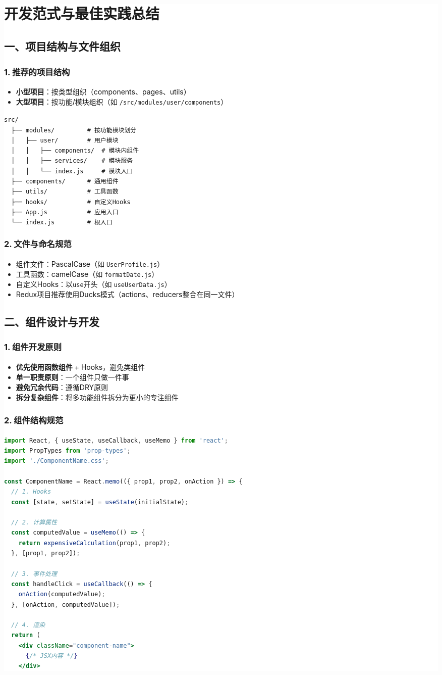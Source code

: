 # 开发范式与最佳实践总结

## 一、项目结构与文件组织

### 1. 推荐的项目结构
- **小型项目**：按类型组织（components、pages、utils）
- **大型项目**：按功能/模块组织（如 `/src/modules/user/components`）

```
src/
  ├── modules/         # 按功能模块划分
  │   ├── user/        # 用户模块
  │   │   ├── components/  # 模块内组件
  │   │   ├── services/    # 模块服务
  │   │   └── index.js     # 模块入口
  ├── components/      # 通用组件
  ├── utils/           # 工具函数
  ├── hooks/           # 自定义Hooks
  ├── App.js           # 应用入口
  └── index.js         # 根入口
```

### 2. 文件与命名规范
- 组件文件：PascalCase（如 `UserProfile.js`）
- 工具函数：camelCase（如 `formatDate.js`）
- 自定义Hooks：以`use`开头（如 `useUserData.js`）
- Redux项目推荐使用Ducks模式（actions、reducers整合在同一文件）

## 二、组件设计与开发

### 1. 组件开发原则
- **优先使用函数组件** + Hooks，避免类组件
- **单一职责原则**：一个组件只做一件事
- **避免冗余代码**：遵循DRY原则
- **拆分复杂组件**：将多功能组件拆分为更小的专注组件

### 2. 组件结构规范
```jsx
import React, { useState, useCallback, useMemo } from 'react';
import PropTypes from 'prop-types';
import './ComponentName.css';

const ComponentName = React.memo(({ prop1, prop2, onAction }) => {
  // 1. Hooks
  const [state, setState] = useState(initialState);
  
  // 2. 计算属性
  const computedValue = useMemo(() => {
    return expensiveCalculation(prop1, prop2);
  }, [prop1, prop2]);
  
  // 3. 事件处理
  const handleClick = useCallback(() => {
    onAction(computedValue);
  }, [onAction, computedValue]);
  
  // 4. 渲染
  return (
    <div className="component-name">
      {/* JSX内容 */}
    </div>
```